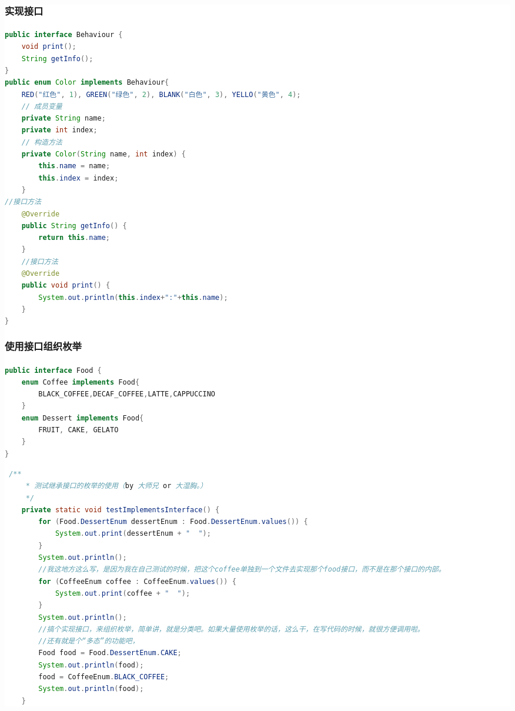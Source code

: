 ### 实现接口

```java
public interface Behaviour {  
    void print();  
    String getInfo();  
}  
public enum Color implements Behaviour{  
    RED("红色", 1), GREEN("绿色", 2), BLANK("白色", 3), YELLO("黄色", 4);  
    // 成员变量  
    private String name;  
    private int index;  
    // 构造方法  
    private Color(String name, int index) {  
        this.name = name;  
        this.index = index;  
    }  
//接口方法  
    @Override  
    public String getInfo() {  
        return this.name;  
    }  
    //接口方法  
    @Override  
    public void print() {  
        System.out.println(this.index+":"+this.name);  
    }  
} 
```

### 使用接口组织枚举

```java
public interface Food {  
    enum Coffee implements Food{  
        BLACK_COFFEE,DECAF_COFFEE,LATTE,CAPPUCCINO  
    }  
    enum Dessert implements Food{  
        FRUIT, CAKE, GELATO  
    }  
}
```

```java
 /**
     * 测试继承接口的枚举的使用（by 大师兄 or 大湿胸。）
     */
    private static void testImplementsInterface() {
        for (Food.DessertEnum dessertEnum : Food.DessertEnum.values()) {
            System.out.print(dessertEnum + "  ");
        }
        System.out.println();
        //我这地方这么写，是因为我在自己测试的时候，把这个coffee单独到一个文件去实现那个food接口，而不是在那个接口的内部。
        for (CoffeeEnum coffee : CoffeeEnum.values()) {
            System.out.print(coffee + "  ");
        }
        System.out.println();
        //搞个实现接口，来组织枚举，简单讲，就是分类吧。如果大量使用枚举的话，这么干，在写代码的时候，就很方便调用啦。
        //还有就是个“多态”的功能吧，
        Food food = Food.DessertEnum.CAKE;
        System.out.println(food);
        food = CoffeeEnum.BLACK_COFFEE;
        System.out.println(food);
    }
```
